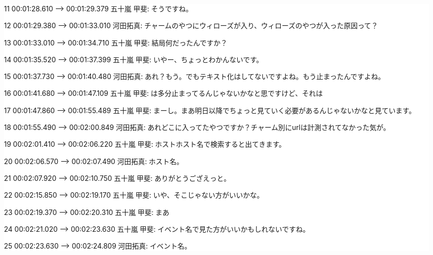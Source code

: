 11
00:01:28.610 --> 00:01:29.379
五十嵐 甲斐: そうですね。

12
00:01:29.380 --> 00:01:33.010
河田拓真: チャームのやつにウィローズが入り、ウィローズのやつが入った原因って？

13
00:01:33.010 --> 00:01:34.710
五十嵐 甲斐: 結局何だったんですか？

14
00:01:35.520 --> 00:01:37.399
五十嵐 甲斐: いやー、ちょっとわかんないです。

15
00:01:37.730 --> 00:01:40.480
河田拓真: あれ？もう。でもテキスト化はしてないですよね。もう止まったんですよね。

16
00:01:41.680 --> 00:01:47.109
五十嵐 甲斐: は多分止まってるんじゃないかなと思ですけど、それは

17
00:01:47.860 --> 00:01:55.489
五十嵐 甲斐: まーし。まあ明日以降でちょっと見ていく必要があるんじゃないかなと見ています。

18
00:01:55.490 --> 00:02:00.849
河田拓真: あれどこに入ってたやつですか？チャーム別にurlは計測されてなかった気が。

19
00:02:01.410 --> 00:02:06.220
五十嵐 甲斐: ホストホスト名で検索すると出てきます。

20
00:02:06.570 --> 00:02:07.490
河田拓真: ホスト名。

21
00:02:07.920 --> 00:02:10.750
五十嵐 甲斐: ありがとうござえっと。

22
00:02:15.850 --> 00:02:19.170
五十嵐 甲斐: いや、そこじゃない方がいいかな。

23
00:02:19.370 --> 00:02:20.310
五十嵐 甲斐: まあ

24
00:02:21.020 --> 00:02:23.630
五十嵐 甲斐: イベント名で見た方がいいかもしれないですね。

25
00:02:23.630 --> 00:02:24.809
河田拓真: イベント名。

